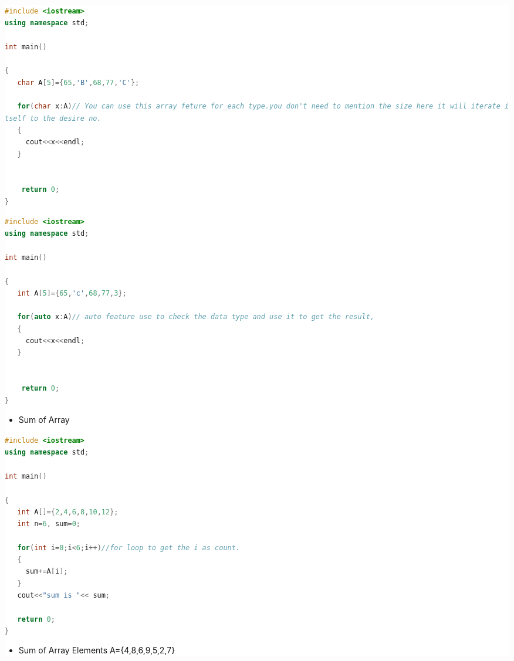 ```c++
#include <iostream>
using namespace std;

int main()

{
   char A[5]={65,'B',68,77,'C'};
   
   for(char x:A)// You can use this array feture for_each type.you don't need to mention the size here it will iterate itself to the desire no.
   {
     cout<<x<<endl;  
   }
   
    
    return 0;
}
```
```c++
#include <iostream>
using namespace std;

int main()

{
   int A[5]={65,'c',68,77,3};
   
   for(auto x:A)// auto feature use to check the data type and use it to get the result, 
   {
     cout<<x<<endl;  
   }
   
    
    return 0;
}
```
- Sum of Array

```c++
#include <iostream>
using namespace std;

int main()

{
   int A[]={2,4,6,8,10,12};
   int n=6, sum=0;
   
   for(int i=0;i<6;i++)//for loop to get the i as count.
   {
     sum+=A[i];
   }
   cout<<"sum is "<< sum;
    
   return 0;
}
```
- Sum of Array Elements
A={4,8,6,9,5,2,7}
